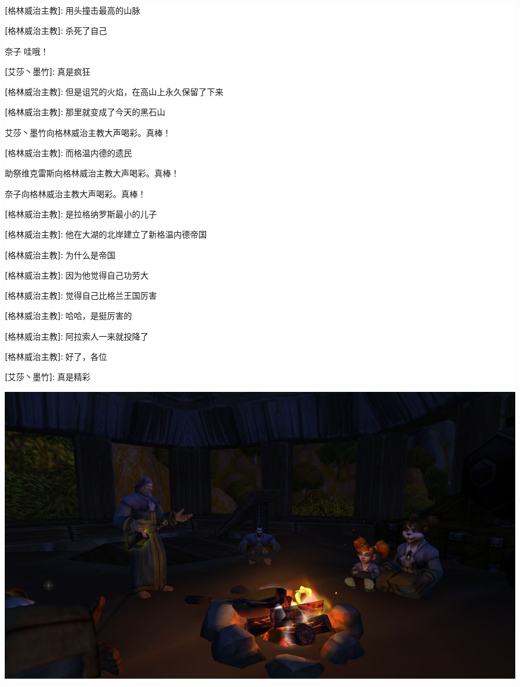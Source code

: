 \[格林威治主教\]: 用头撞击最高的山脉

\[格林威治主教\]: 杀死了自己

奈子 哇哦！

\[艾莎丶墨竹\]: 真是疯狂

\[格林威治主教\]: 但是诅咒的火焰，在高山上永久保留了下来

\[格林威治主教\]: 那里就变成了今天的黑石山

艾莎丶墨竹向格林威治主教大声喝彩。真棒！

\[格林威治主教\]: 而格温内德的遗民

助祭维克雷斯向格林威治主教大声喝彩。真棒！

奈子向格林威治主教大声喝彩。真棒！

\[格林威治主教\]: 是拉格纳罗斯最小的儿子

\[格林威治主教\]: 他在大湖的北岸建立了新格温内德帝国

\[格林威治主教\]: 为什么是帝国

\[格林威治主教\]: 因为他觉得自己功劳大

\[格林威治主教\]: 觉得自己比格兰王国厉害

\[格林威治主教\]: 哈哈，是挺厉害的

\[格林威治主教\]: 阿拉索人一来就投降了

\[格林威治主教\]: 好了，各位

\[艾莎丶墨竹\]: 真是精彩

![](../../.gitbook/assets/ming-tian-zai-ji-xu-gan-lu-ba-.jpg)
